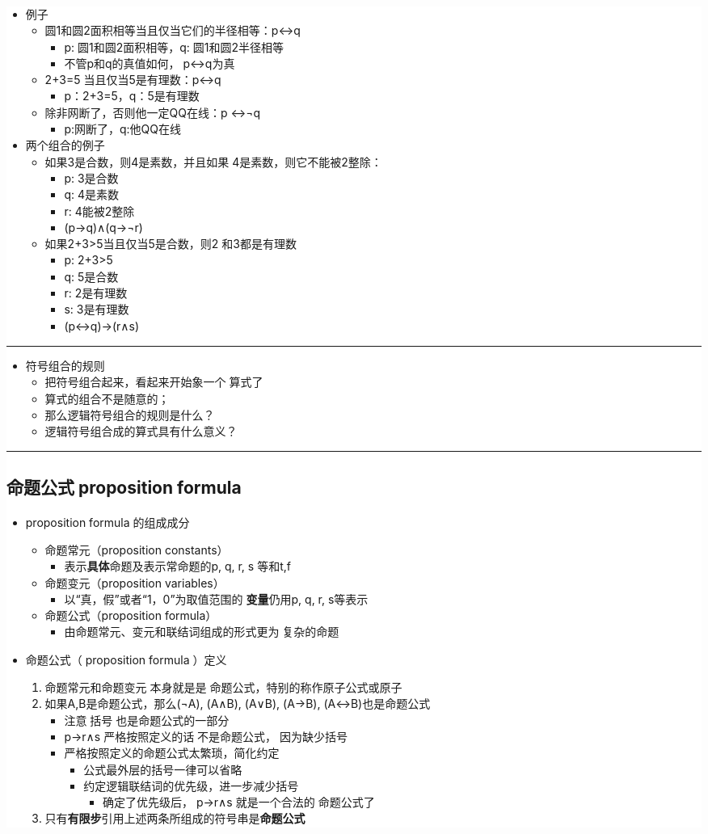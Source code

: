 
 - 例子
    - 圆1和圆2面积相等当且仅当它们的半径相等：p↔︎q 
        - p: 圆1和圆2面积相等，q: 圆1和圆2半径相等
        - 不管p和q的真值如何， p↔q为真
    - 2+3=5 当且仅当5是有理数：p↔q
        - p：2+3=5，q：5是有理数
    - 除非网断了，否则他一定QQ在线：p ↔¬q
        - p:网断了，q:他QQ在线
 - 两个组合的例子
    - 如果3是合数，则4是素数，并且如果 4是素数，则它不能被2整除：
        - p: 3是合数
        - q: 4是素数
        - r: 4能被2整除
        - (p→q)∧(q→¬r)
    - 如果2+3>5当且仅当5是合数，则2 和3都是有理数
        - p: 2+3>5
        - q: 5是合数
        - r: 2是有理数
        - s: 3是有理数
        - (p↔q)→(r∧s)

--- 

 - 符号组合的规则
    - 把符号组合起来，看起来开始象一个 算式了
    - 算式的组合不是随意的；
    - 那么逻辑符号组合的规则是什么？
    - 逻辑符号组合成的算式具有什么意义？


---

<h2 id="74cde4f9c2f5910e8cffc05e7d63885f"></h2>


## 命题公式 proposition formula

 - proposition formula 的组成成分
    - 命题常元（proposition constants）
        - 表示**具体**命题及表示常命题的p, q, r, s 等和t,f
    - 命题变元（proposition variables）
        - 以“真，假”或者“1，0”为取值范围的 **变量**仍用p, q, r, s等表示
    - 命题公式（proposition formula）
        - 由命题常元、变元和联结词组成的形式更为 复杂的命题

 - 命题公式（ proposition formula ）定义
    1. 命题常元和命题变元 本身就是是 命题公式，特别的称作原子公式或原子
    2. 如果A,B是命题公式，那么(¬A), (A∧B), (A∨B), (A→B), (A↔B)也是命题公式
        - 注意 括号 也是命题公式的一部分
        - p→r∧s 严格按照定义的话 不是命题公式， 因为缺少括号
        - 严格按照定义的命题公式太繁琐，简化约定
            - 公式最外层的括号一律可以省略
            - 约定逻辑联结词的优先级，进一步减少括号
                - 确定了优先级后， p→r∧s 就是一个合法的 命题公式了
    3. 只有**有限步**引用上述两条所组成的符号串是**命题公式**
